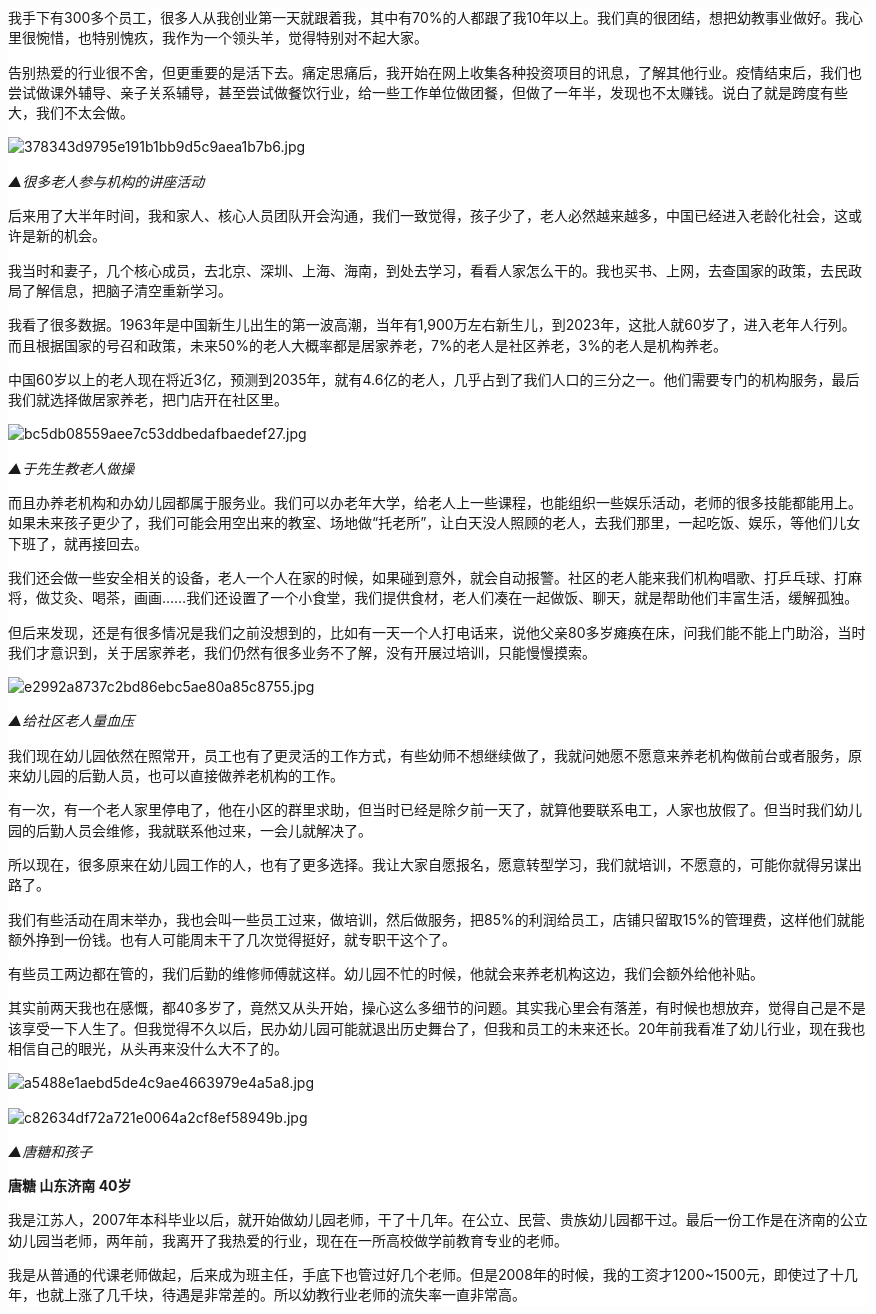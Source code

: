 我手下有300多个员工，很多人从我创业第一天就跟着我，其中有70%的人都跟了我10年以上。我们真的很团结，想把幼教事业做好。我心里很惋惜，也特别愧疚，我作为一个领头羊，觉得特别对不起大家。

告别热爱的行业很不舍，但更重要的是活下去。痛定思痛后，我开始在网上收集各种投资项目的讯息，了解其他行业。疫情结束后，我们也尝试做课外辅导、亲子关系辅导，甚至尝试做餐饮行业，给一些工作单位做团餐，但做了一年半，发现也不太赚钱。说白了就是跨度有些大，我们不太会做。

![378343d9795e191b1bb9d5c9aea1b7b6.jpg](https://raw.githubusercontent.com/qqhsx/qqnews_image/main/2024/03/17/幼儿园关停潮下，90后幼师纷纷转行：做美甲、做直播、当社工/378343d9795e191b1bb9d5c9aea1b7b6.jpg)

_▲很多老人参与机构的讲座活动_

后来用了大半年时间，我和家人、核心人员团队开会沟通，我们一致觉得，孩子少了，老人必然越来越多，中国已经进入老龄化社会，这或许是新的机会。

我当时和妻子，几个核心成员，去北京、深圳、上海、海南，到处去学习，看看人家怎么干的。我也买书、上网，去查国家的政策，去民政局了解信息，把脑子清空重新学习。

我看了很多数据。1963年是中国新生儿出生的第一波高潮，当年有1,900万左右新生儿，到2023年，这批人就60岁了，进入老年人行列。而且根据国家的号召和政策，未来50%的老人大概率都是居家养老，7%的老人是社区养老，3%的老人是机构养老。

中国60岁以上的老人现在将近3亿，预测到2035年，就有4.6亿的老人，几乎占到了我们人口的三分之一。他们需要专门的机构服务，最后我们就选择做居家养老，把门店开在社区里。

![bc5db08559aee7c53ddbedafbaedef27.jpg](https://raw.githubusercontent.com/qqhsx/qqnews_image/main/2024/03/17/幼儿园关停潮下，90后幼师纷纷转行：做美甲、做直播、当社工/bc5db08559aee7c53ddbedafbaedef27.jpg)

 _▲于先生教老人做操_

而且办养老机构和办幼儿园都属于服务业。我们可以办老年大学，给老人上一些课程，也能组织一些娱乐活动，老师的很多技能都能用上。如果未来孩子更少了，我们可能会用空出来的教室、场地做“托老所”，让白天没人照顾的老人，去我们那里，一起吃饭、娱乐，等他们儿女下班了，就再接回去。

我们还会做一些安全相关的设备，老人一个人在家的时候，如果碰到意外，就会自动报警。社区的老人能来我们机构唱歌、打乒乓球、打麻将，做艾灸、喝茶，画画……我们还设置了一个小食堂，我们提供食材，老人们凑在一起做饭、聊天，就是帮助他们丰富生活，缓解孤独。

但后来发现，还是有很多情况是我们之前没想到的，比如有一天一个人打电话来，说他父亲80多岁瘫痪在床，问我们能不能上门助浴，当时我们才意识到，关于居家养老，我们仍然有很多业务不了解，没有开展过培训，只能慢慢摸索。

![e2992a8737c2bd86ebc5ae80a85c8755.jpg](https://raw.githubusercontent.com/qqhsx/qqnews_image/main/2024/03/17/幼儿园关停潮下，90后幼师纷纷转行：做美甲、做直播、当社工/e2992a8737c2bd86ebc5ae80a85c8755.jpg)

_▲给社区老人量血压_

我们现在幼儿园依然在照常开，员工也有了更灵活的工作方式，有些幼师不想继续做了，我就问她愿不愿意来养老机构做前台或者服务，原来幼儿园的后勤人员，也可以直接做养老机构的工作。

有一次，有一个老人家里停电了，他在小区的群里求助，但当时已经是除夕前一天了，就算他要联系电工，人家也放假了。但当时我们幼儿园的后勤人员会维修，我就联系他过来，一会儿就解决了。

所以现在，很多原来在幼儿园工作的人，也有了更多选择。我让大家自愿报名，愿意转型学习，我们就培训，不愿意的，可能你就得另谋出路了。

我们有些活动在周末举办，我也会叫一些员工过来，做培训，然后做服务，把85%的利润给员工，店铺只留取15%的管理费，这样他们就能额外挣到一份钱。也有人可能周末干了几次觉得挺好，就专职干这个了。

有些员工两边都在管的，我们后勤的维修师傅就这样。幼儿园不忙的时候，他就会来养老机构这边，我们会额外给他补贴。

其实前两天我也在感慨，都40多岁了，竟然又从头开始，操心这么多细节的问题。其实我心里会有落差，有时候也想放弃，觉得自己是不是该享受一下人生了。但我觉得不久以后，民办幼儿园可能就退出历史舞台了，但我和员工的未来还长。20年前我看准了幼儿行业，现在我也相信自己的眼光，从头再来没什么大不了的。

![a5488e1aebd5de4c9ae4663979e4a5a8.jpg](https://raw.githubusercontent.com/qqhsx/qqnews_image/main/2024/03/17/幼儿园关停潮下，90后幼师纷纷转行：做美甲、做直播、当社工/a5488e1aebd5de4c9ae4663979e4a5a8.jpg)

![c82634df72a721e0064a2cf8ef58949b.jpg](https://raw.githubusercontent.com/qqhsx/qqnews_image/main/2024/03/17/幼儿园关停潮下，90后幼师纷纷转行：做美甲、做直播、当社工/c82634df72a721e0064a2cf8ef58949b.jpg)

 _▲唐糖和孩子_

**唐糖 山东济南 40岁**

我是江苏人，2007年本科毕业以后，就开始做幼儿园老师，干了十几年。在公立、民营、贵族幼儿园都干过。最后一份工作是在济南的公立幼儿园当老师，两年前，我离开了我热爱的行业，现在在一所高校做学前教育专业的老师。

我是从普通的代课老师做起，后来成为班主任，手底下也管过好几个老师。但是2008年的时候，我的工资才1200~1500元，即使过了十几年，也就上涨了几千块，待遇是非常差的。所以幼教行业老师的流失率一直非常高。
